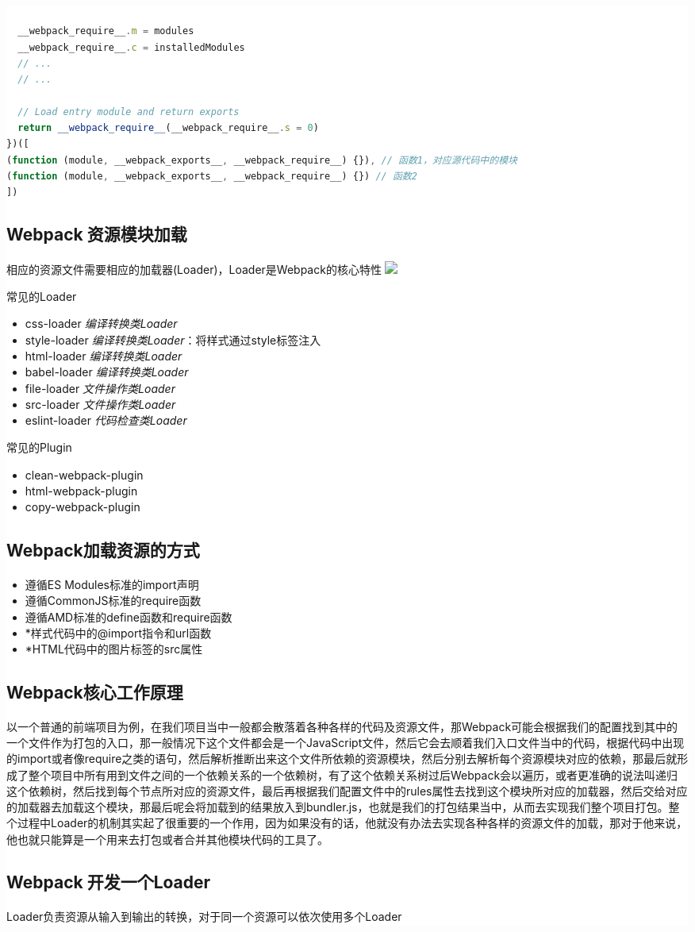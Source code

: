 ```js

  __webpack_require__.m = modules
  __webpack_require__.c = installedModules
  // ...
  // ...

  // Load entry module and return exports
  return __webpack_require__(__webpack_require__.s = 0)
})([ 
(function (module, __webpack_exports__, __webpack_require__) {}), // 函数1，对应源代码中的模块
(function (module, __webpack_exports__, __webpack_require__) {}) // 函数2
])
```

## Webpack 资源模块加载
相应的资源文件需要相应的加载器(Loader)，Loader是Webpack的核心特性
![](https://tva1.sinaimg.cn/large/007S8ZIlgy1ggrkeukzm0j31dw0mc44b.jpg)

常见的Loader
- css-loader *编译转换类Loader*
- style-loader *编译转换类Loader*：将样式通过style标签注入
- html-loader *编译转换类Loader*
- babel-loader *编译转换类Loader*
- file-loader *文件操作类Loader*
- src-loader *文件操作类Loader*
- eslint-loader *代码检查类Loader*

常见的Plugin
- clean-webpack-plugin
- html-webpack-plugin
- copy-webpack-plugin

## Webpack加载资源的方式 
- 遵循ES Modules标准的import声明
- 遵循CommonJS标准的require函数
- 遵循AMD标准的define函数和require函数
- *样式代码中的@import指令和url函数
- *HTML代码中的图片标签的src属性

## Webpack核心工作原理
以一个普通的前端项目为例，在我们项目当中一般都会散落着各种各样的代码及资源文件，那Webpack可能会根据我们的配置找到其中的一个文件作为打包的入口，那一般情况下这个文件都会是一个JavaScript文件，然后它会去顺着我们入口文件当中的代码，根据代码中出现的import或者像require之类的语句，然后解析推断出来这个文件所依赖的资源模块，然后分别去解析每个资源模块对应的依赖，那最后就形成了整个项目中所有用到文件之间的一个依赖关系的一个依赖树，有了这个依赖关系树过后Webpack会以遍历，或者更准确的说法叫递归这个依赖树，然后找到每个节点所对应的资源文件，最后再根据我们配置文件中的rules属性去找到这个模块所对应的加载器，然后交给对应的加载器去加载这个模块，那最后呢会将加载到的结果放入到bundler.js，也就是我们的打包结果当中，从而去实现我们整个项目打包。整个过程中Loader的机制其实起了很重要的一个作用，因为如果没有的话，他就没有办法去实现各种各样的资源文件的加载，那对于他来说，他也就只能算是一个用来去打包或者合并其他模块代码的工具了。

## Webpack 开发一个Loader
Loader负责资源从输入到输出的转换，对于同一个资源可以依次使用多个Loader
